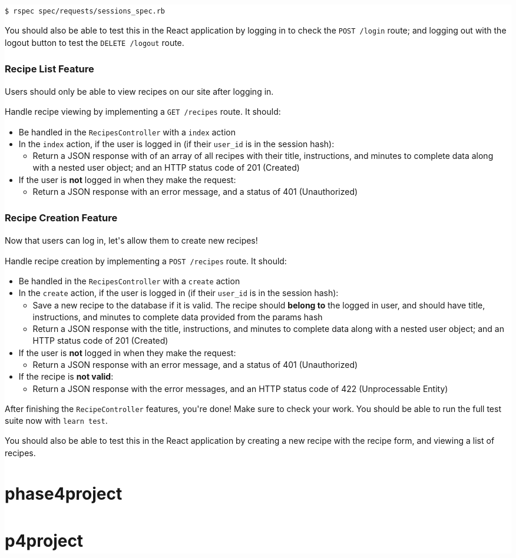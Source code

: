 ```console
$ rspec spec/requests/sessions_spec.rb
```

You should also be able to test this in the React application by logging in to
check the `POST /login` route; and logging out with the logout button to test
the `DELETE /logout` route.

### Recipe List Feature

Users should only be able to view recipes on our site after logging in.

Handle recipe viewing by implementing a `GET /recipes` route. It should:

- Be handled in the `RecipesController` with a `index` action
- In the `index` action, if the user is logged in (if their `user_id` is in the
  session hash):
  - Return a JSON response with of an array of all recipes with their title,
    instructions, and minutes to complete data along with a nested user object;
    and an HTTP status code of 201 (Created)
- If the user is **not** logged in when they make the request:
  - Return a JSON response with an error message, and a status of 401
    (Unauthorized)

### Recipe Creation Feature

Now that users can log in, let's allow them to create new recipes!

Handle recipe creation by implementing a `POST /recipes` route. It should:

- Be handled in the `RecipesController` with a `create` action
- In the `create` action, if the user is logged in (if their `user_id` is in the
  session hash):
  - Save a new recipe to the database if it is valid. The recipe should **belong
    to** the logged in user, and should have title, instructions, and minutes to
    complete data provided from the params hash
  - Return a JSON response with the title, instructions, and minutes to complete
    data along with a nested user object; and an HTTP status code of 201
    (Created)
- If the user is **not** logged in when they make the request:
  - Return a JSON response with an error message, and a status of 401
    (Unauthorized)
- If the recipe is **not valid**:
  - Return a JSON response with the error messages, and an HTTP status code of
    422 (Unprocessable Entity)

After finishing the `RecipeController` features, you're done! Make sure to check
your work. You should be able to run the full test suite now with `learn test`.

You should also be able to test this in the React application by creating a new
recipe with the recipe form, and viewing a list of recipes.
# phase4project
# p4project
